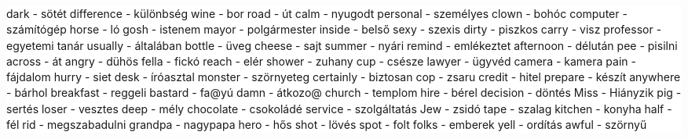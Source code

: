 dark - sötét
difference - különbség
wine - bor
road - út
calm - nyugodt
personal - személyes
clown - bohóc
computer - számítógép
horse - ló
gosh - istenem
mayor - polgármester
inside - belső
sexy - szexis
dirty - piszkos
carry - visz
professor - egyetemi tanár
usually - általában
bottle - üveg
cheese - sajt
summer - nyári
remind - emlékeztet
afternoon - délután
pee - pisilni
across - át
angry - dühös
fella - fickó
reach - elér
shower - zuhany
cup - csésze
lawyer - ügyvéd
camera - kamera
pain - fájdalom
hurry - siet
desk - íróasztal
monster - szörnyeteg
certainly - biztosan
cop - zsaru
credit - hitel
prepare - készít
anywhere - bárhol
breakfast - reggeli
bastard - fa@yú
damn - átkozo@
church - templom
hire - bérel
decision - döntés
Miss - Hiányzik
pig - sertés
loser - vesztes
deep - mély
chocolate - csokoládé
service - szolgáltatás
Jew - zsidó
tape - szalag
kitchen - konyha
half - fél
rid - megszabadulni
grandpa - nagypapa
hero - hős
shot - lövés
spot - folt
folks - emberek
yell - ordítás
awful - szörnyű